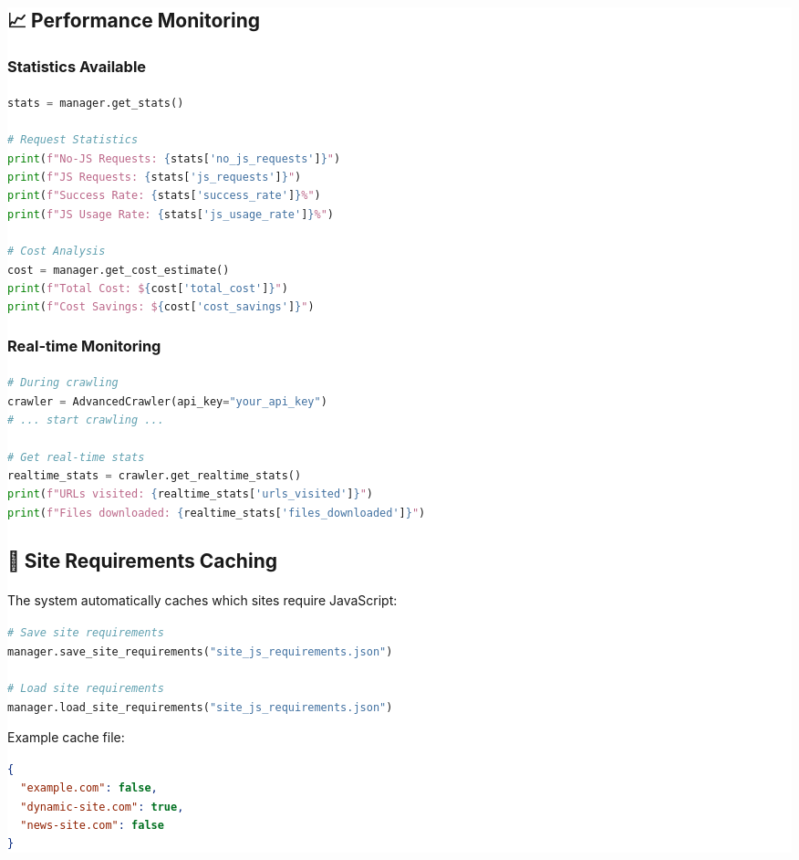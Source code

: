 ## 📈 Performance Monitoring

### Statistics Available

```python
stats = manager.get_stats()

# Request Statistics
print(f"No-JS Requests: {stats['no_js_requests']}")
print(f"JS Requests: {stats['js_requests']}")
print(f"Success Rate: {stats['success_rate']}%")
print(f"JS Usage Rate: {stats['js_usage_rate']}%")

# Cost Analysis
cost = manager.get_cost_estimate()
print(f"Total Cost: ${cost['total_cost']}")
print(f"Cost Savings: ${cost['cost_savings']}")
```

### Real-time Monitoring

```python
# During crawling
crawler = AdvancedCrawler(api_key="your_api_key")
# ... start crawling ...

# Get real-time stats
realtime_stats = crawler.get_realtime_stats()
print(f"URLs visited: {realtime_stats['urls_visited']}")
print(f"Files downloaded: {realtime_stats['files_downloaded']}")
```

## 🔄 Site Requirements Caching

The system automatically caches which sites require JavaScript:

```python
# Save site requirements
manager.save_site_requirements("site_js_requirements.json")

# Load site requirements
manager.load_site_requirements("site_js_requirements.json")
```

Example cache file:
```json
{
  "example.com": false,
  "dynamic-site.com": true,
  "news-site.com": false
}
```
